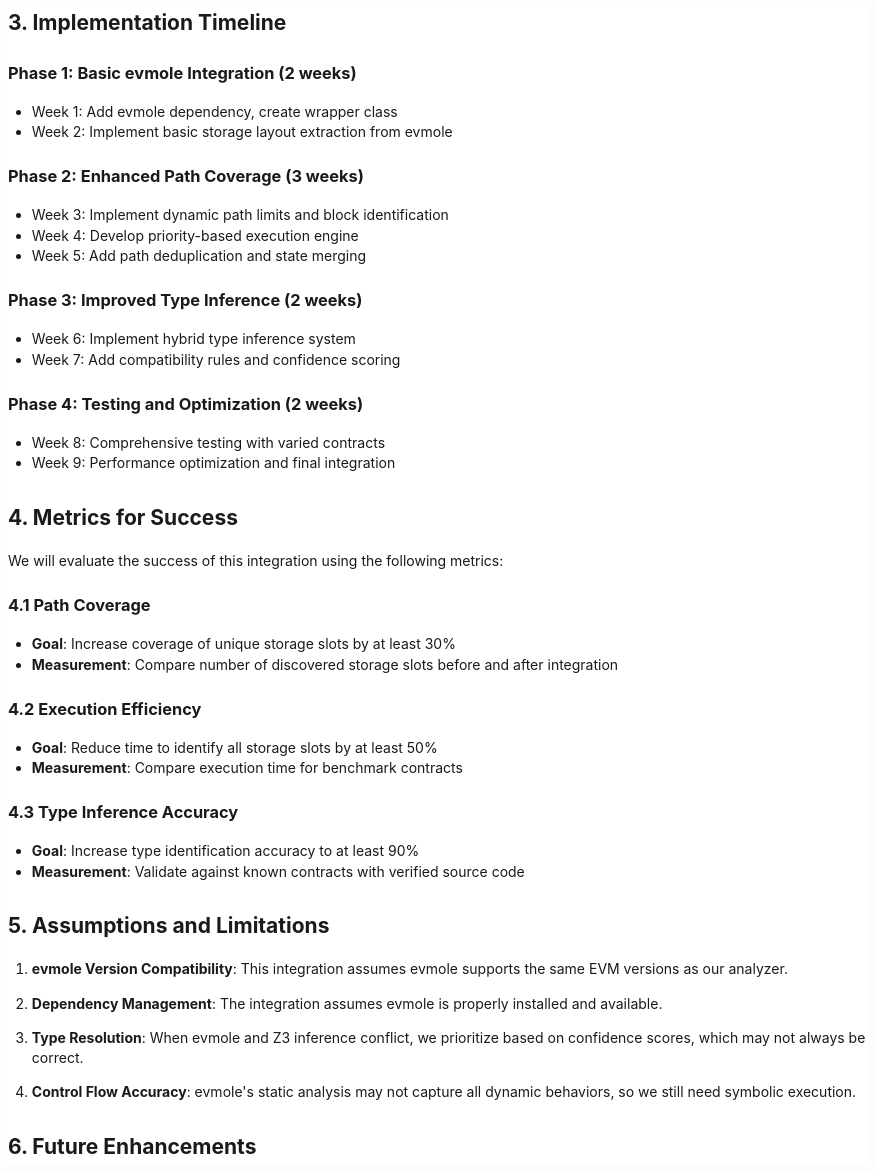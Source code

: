 ## 3. Implementation Timeline

### Phase 1: Basic evmole Integration (2 weeks)
- Week 1: Add evmole dependency, create wrapper class
- Week 2: Implement basic storage layout extraction from evmole

### Phase 2: Enhanced Path Coverage (3 weeks)
- Week 3: Implement dynamic path limits and block identification
- Week 4: Develop priority-based execution engine
- Week 5: Add path deduplication and state merging

### Phase 3: Improved Type Inference (2 weeks)
- Week 6: Implement hybrid type inference system
- Week 7: Add compatibility rules and confidence scoring

### Phase 4: Testing and Optimization (2 weeks)
- Week 8: Comprehensive testing with varied contracts
- Week 9: Performance optimization and final integration

## 4. Metrics for Success

We will evaluate the success of this integration using the following metrics:

### 4.1 Path Coverage
- **Goal**: Increase coverage of unique storage slots by at least 30%
- **Measurement**: Compare number of discovered storage slots before and after integration

### 4.2 Execution Efficiency
- **Goal**: Reduce time to identify all storage slots by at least 50%
- **Measurement**: Compare execution time for benchmark contracts

### 4.3 Type Inference Accuracy
- **Goal**: Increase type identification accuracy to at least 90%
- **Measurement**: Validate against known contracts with verified source code

## 5. Assumptions and Limitations

1. **evmole Version Compatibility**: This integration assumes evmole supports the same EVM versions as our analyzer.

2. **Dependency Management**: The integration assumes evmole is properly installed and available.

3. **Type Resolution**: When evmole and Z3 inference conflict, we prioritize based on confidence scores, which may not always be correct.

4. **Control Flow Accuracy**: evmole's static analysis may not capture all dynamic behaviors, so we still need symbolic execution.

## 6. Future Enhancements
